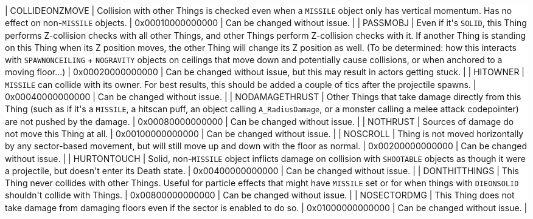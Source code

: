 | COLLIDEONZMOVE    | Collision with other Things is checked even when a `MISSILE` object only has vertical momentum. Has no effect on non-`MISSILE` objects.                                                                                                                                                                                                                                                                                                                  | 0x00010000000000  | Can be changed without issue.                                                                                                                                                    |
| PASSMOBJ          | Even if it's `SOLID`, this Thing performs Z-collision checks with all other Things, and other Things perform Z-collision checks with it. If another Thing is standing on this Thing when its Z position moves, the other Thing will change its Z position as well. (To be determined: how this interacts with `SPAWNONCEILING` + `NOGRAVITY` objects on ceilings that move down and potentially cause collisions, or when anchored to a moving floor...) | 0x00020000000000  | Can be changed without issue, but this may result in actors getting stuck.                                                                                                       |
| HITOWNER          | `MISSILE` can collide with its owner. For best results, this should be added a couple of tics after the projectile spawns.                                                                                                                                                                                                                                                                                                                               | 0x00040000000000  | Can be changed without issue.                                                                                                                                                    |
| NODAMAGETHRUST    | Other Things that take damage directly from this Thing (such as if it's a `MISSILE`, a hitscan puff, an object calling `A_RadiusDamage`, or a monster calling a melee attack codepointer) are not pushed by the damage.                                                                                                                                                                                                                                  | 0x00080000000000  | Can be changed without issue.                                                                                                                                                    |
| NOTHRUST          | Sources of damage do not move this Thing at all.                                                                                                                                                                                                                                                                                                                                                                                                         | 0x00100000000000  | Can be changed without issue.                                                                                                                                                    |
| NOSCROLL          | Thing is not moved horizontally by any sector-based movement, but will still move up and down with the floor as normal.                                                                                                                                                                                                                                                                                                                                  | 0x00200000000000  | Can be changed without issue.                                                                                                                                                    |
| HURTONTOUCH       | Solid, non-`MISSILE` object inflicts damage on collision with `SHOOTABLE` objects as though it were a projectile, but doesn't enter its Death state.                                                                                                                                                                                                                                                                                                     | 0x00400000000000  | Can be changed without issue.                                                                                                                                                    |
| DONTHITTHINGS     | This Thing never collides with other Things. Useful for particle effects that might have `MISSILE` set or for when things with `DIEONSOLID` shouldn't collide with Things.                                                                                                                                                                                                                                                                               | 0x00800000000000  | Can be changed without issue.                                                                                                                                                    |
| NOSECTORDMG       | This Thing does not take damage from damaging floors even if the sector is enabled to do so.                                                                                                                                                                                                                                                                                                                                                             | 0x01000000000000  | Can be changed without issue.                                                                                                                                                    |